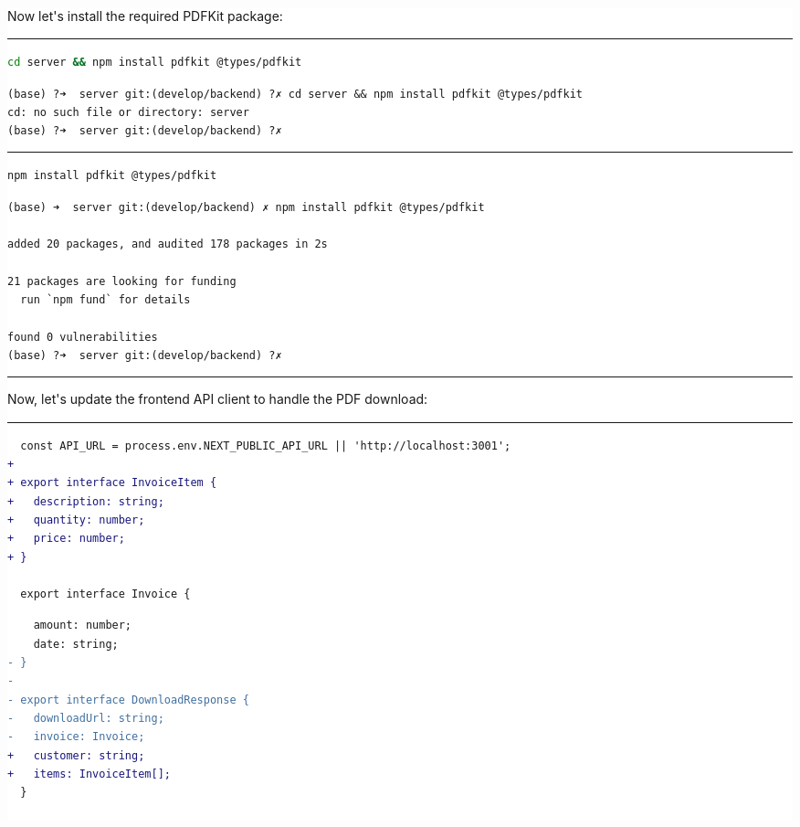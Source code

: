 
Now let's install the required PDFKit package:


---

```bash
cd server && npm install pdfkit @types/pdfkit
```

```
(base) ?➜  server git:(develop/backend) ?✗ cd server && npm install pdfkit @types/pdfkit
cd: no such file or directory: server
(base) ?➜  server git:(develop/backend) ?✗
```

---

```bash
npm install pdfkit @types/pdfkit
```

```
(base) ➜  server git:(develop/backend) ✗ npm install pdfkit @types/pdfkit

added 20 packages, and audited 178 packages in 2s

21 packages are looking for funding
  run `npm fund` for details

found 0 vulnerabilities
(base) ?➜  server git:(develop/backend) ?✗
```

---

Now, let's update the frontend API client to handle the PDF download:


---

```diff
  const API_URL = process.env.NEXT_PUBLIC_API_URL || 'http://localhost:3001';
+ 
+ export interface InvoiceItem {
+   description: string;
+   quantity: number;
+   price: number;
+ }
  
  export interface Invoice {
```

```diff
    amount: number;
    date: string;
- }
- 
- export interface DownloadResponse {
-   downloadUrl: string;
-   invoice: Invoice;
+   customer: string;
+   items: InvoiceItem[];
  }
  
```
